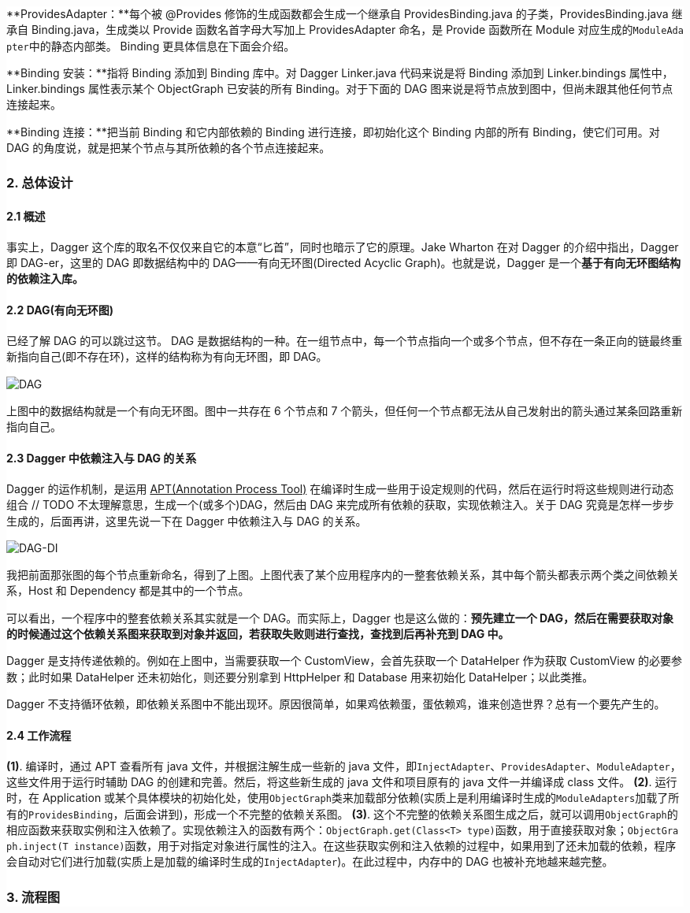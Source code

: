 **ProvidesAdapter：**每个被 @Provides 修饰的生成函数都会生成一个继承自 ProvidesBinding.java 的子类，ProvidesBinding.java 继承自 Binding.java，生成类以 Provide 函数名首字母大写加上 ProvidesAdapter 命名，是 Provide 函数所在 Module 对应生成的`ModuleAdapter`中的静态内部类。
Binding 更具体信息在下面会介绍。

**Binding 安装：**指将 Binding 添加到 Binding 库中。对 Dagger Linker.java 代码来说是将 Binding 添加到 Linker.bindings 属性中，Linker.bindings 属性表示某个 ObjectGraph 已安装的所有 Binding。对于下面的 DAG 图来说是将节点放到图中，但尚未跟其他任何节点连接起来。

**Binding 连接：**把当前 Binding 和它内部依赖的 Binding 进行连接，即初始化这个 Binding 内部的所有 Binding，使它们可用。对 DAG 的角度说，就是把某个节点与其所依赖的各个节点连接起来。

### 2. 总体设计

#### 2.1 概述

事实上，Dagger 这个库的取名不仅仅来自它的本意“匕首”，同时也暗示了它的原理。Jake Wharton 在对 Dagger 的介绍中指出，Dagger 即 DAG-er，这里的 DAG 即数据结构中的 DAG——有向无环图(Directed Acyclic Graph)。也就是说，Dagger 是一个**基于有向无环图结构的依赖注入库。**

#### 2.2 DAG(有向无环图)

已经了解 DAG 的可以跳过这节。
DAG 是数据结构的一种。在一组节点中，每一个节点指向一个或多个节点，但不存在一条正向的链最终重新指向自己(即不存在环)，这样的结构称为有向无环图，即 DAG。

![DAG](https://a.codekk.com/raw.githubusercontent.com/android-cn/android-open-project-analysis/master/tool-lib/dependency-injection/dagger/images/dag.png)

上图中的数据结构就是一个有向无环图。图中一共存在 6 个节点和 7 个箭头，但任何一个节点都无法从自己发射出的箭头通过某条回路重新指向自己。

#### 2.3 Dagger 中依赖注入与 DAG 的关系

Dagger 的运作机制，是运用 [APT(Annotation Process Tool)](http://docs.oracle.com/javase/7/docs/technotes/guides/apt/) 在编译时生成一些用于设定规则的代码，然后在运行时将这些规则进行动态组合 // TODO 不太理解意思，生成一个(或多个)DAG，然后由 DAG 来完成所有依赖的获取，实现依赖注入。关于 DAG 究竟是怎样一步步生成的，后面再讲，这里先说一下在 Dagger 中依赖注入与 DAG 的关系。

![DAG-DI](https://a.codekk.com/raw.githubusercontent.com/android-cn/android-open-project-analysis/master/tool-lib/dependency-injection/dagger/images/dag-di.png)

我把前面那张图的每个节点重新命名，得到了上图。上图代表了某个应用程序内的一整套依赖关系，其中每个箭头都表示两个类之间依赖关系，Host 和 Dependency 都是其中的一个节点。

可以看出，一个程序中的整套依赖关系其实就是一个 DAG。而实际上，Dagger 也是这么做的：**预先建立一个 DAG，然后在需要获取对象的时候通过这个依赖关系图来获取到对象并返回，若获取失败则进行查找，查找到后再补充到 DAG 中。**

Dagger 是支持传递依赖的。例如在上图中，当需要获取一个 CustomView，会首先获取一个 DataHelper 作为获取 CustomView 的必要参数；此时如果 DataHelper 还未初始化，则还要分别拿到 HttpHelper 和 Database 用来初始化 DataHelper；以此类推。

Dagger 不支持循环依赖，即依赖关系图中不能出现环。原因很简单，如果鸡依赖蛋，蛋依赖鸡，谁来创造世界？总有一个要先产生的。

#### 2.4 工作流程

**(1)**. 编译时，通过 APT 查看所有 java 文件，并根据注解生成一些新的 java 文件，即`InjectAdapter`、`ProvidesAdapter`、`ModuleAdapter`，这些文件用于运行时辅助 DAG 的创建和完善。然后，将这些新生成的 java 文件和项目原有的 java 文件一并编译成 class 文件。
**(2)**. 运行时，在 Application 或某个具体模块的初始化处，使用`ObjectGraph`类来加载部分依赖(实质上是利用编译时生成的`ModuleAdapters`加载了所有的`ProvidesBinding`，后面会讲到)，形成一个不完整的依赖关系图。
**(3)**. 这个不完整的依赖关系图生成之后，就可以调用`ObjectGraph`的相应函数来获取实例和注入依赖了。实现依赖注入的函数有两个：`ObjectGraph.get(Class<T> type)`函数，用于直接获取对象；`ObjectGraph.inject(T instance)`函数，用于对指定对象进行属性的注入。在这些获取实例和注入依赖的过程中，如果用到了还未加载的依赖，程序会自动对它们进行加载(实质上是加载的编译时生成的`InjectAdapter`)。在此过程中，内存中的 DAG 也被补充地越来越完整。

### 3. 流程图
